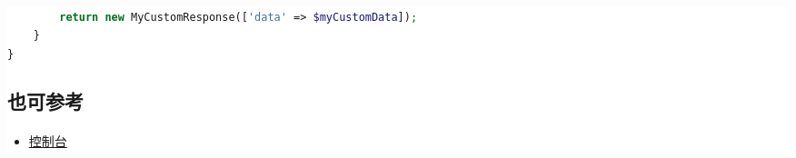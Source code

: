 ```php
        return new MyCustomResponse(['data' => $myCustomData]);
    }
}
```

也可参考
--------

- [控制台](console.md)
